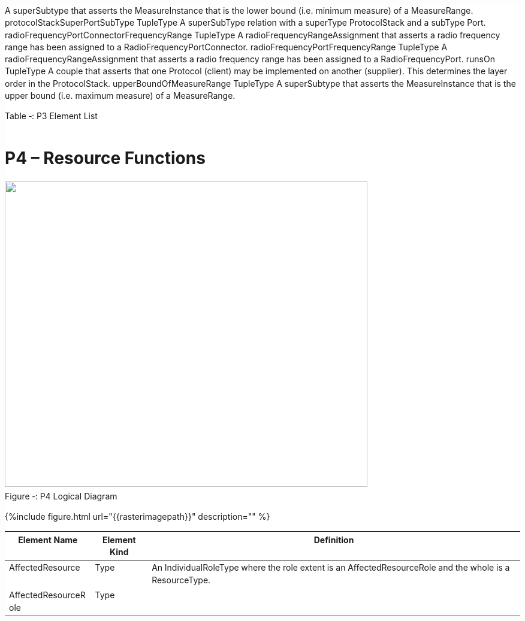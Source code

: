 <td>A superSubtype that asserts the MeasureInstance that is the lower bound (i.e. minimum measure) of a MeasureRange.</td>
</tr>
<tr>
<td>protocolStackSuperPortSubType</td>
<td>TupleType</td>
<td>A superSubType relation with a superType ProtocolStack and a subType Port.</td>
</tr>
<tr>
<td>radioFrequencyPortConnectorFrequencyRange</td>
<td>TupleType</td>
<td>A radioFrequencyRangeAssignment that asserts a radio frequency range has been assigned to a RadioFrequencyPortConnector.</td>
</tr>
<tr>
<td>radioFrequencyPortFrequencyRange</td>
<td>TupleType</td>
<td>A radioFrequencyRangeAssignment that asserts a radio frequency range has been assigned to a RadioFrequencyPort.</td>
</tr>
<tr>
<td>runsOn</td>
<td>TupleType</td>
<td>A couple that asserts that one Protocol (client) may be implemented on another (supplier). This determines the layer order in the ProtocolStack.</td>
</tr>
<tr>
<td>upperBoundOfMeasureRange</td>
<td>TupleType</td>
<td>A superSubtype that asserts the MeasureInstance that is the upper bound (i.e. maximum measure) of a MeasureRange.</td>
</tr>
</tbody>
</table>

<p><span id="_Toc393217572" class="anchor"></span>Table ‑: P3 Element List</p>



# P4 – Resource Functions</h3>

<p><img src="images/media/image31.png" width="605" height="510" /><br /><span id="_Toc393217523" class="anchor"></span>Figure ‑: P4 Logical Diagram</p>

{%include figure.html url="{{rasterimagepath}}" description="" %}

<table>
<thead>
<tr>
<th>Element Name</th>
<th>Element Kind</th>
<th>Definition</th>
</tr>
</thead>
<tbody>
<tr>
<td>AffectedResource</td>
<td>Type</td>
<td>An IndividualRoleType where the role extent is an AffectedResourceRole and the whole is a ResourceType.</td>
</tr>
<tr>
<td>AffectedResourceRole</td>
<td>Type</td>